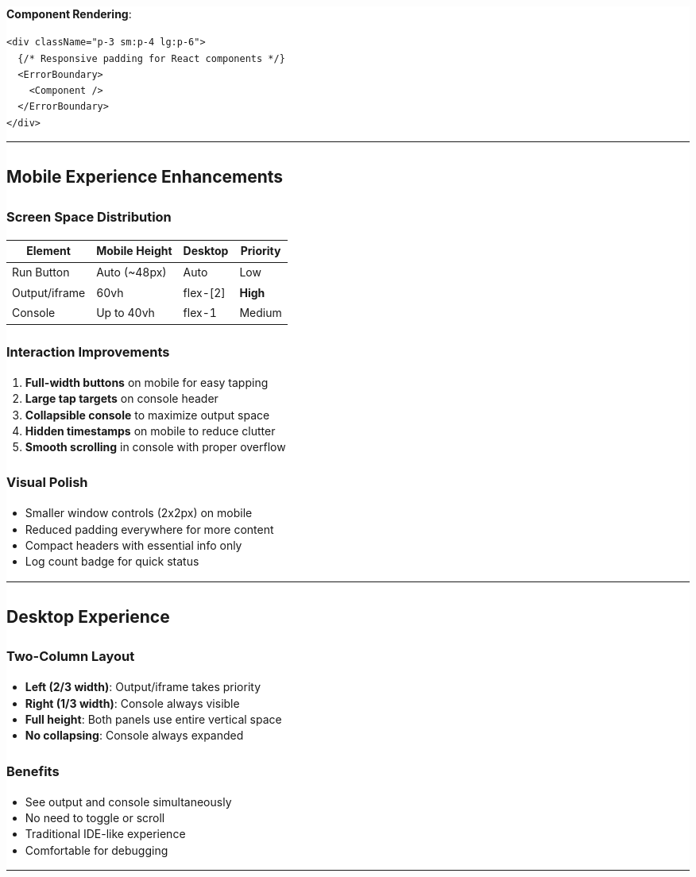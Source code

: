 **Component Rendering**:
```tsx
<div className="p-3 sm:p-4 lg:p-6">
  {/* Responsive padding for React components */}
  <ErrorBoundary>
    <Component />
  </ErrorBoundary>
</div>
```

---

## Mobile Experience Enhancements

### Screen Space Distribution
| Element | Mobile Height | Desktop | Priority |
|---------|--------------|---------|----------|
| Run Button | Auto (~48px) | Auto | Low |
| Output/iframe | 60vh | flex-[2] | **High** |
| Console | Up to 40vh | flex-1 | Medium |

### Interaction Improvements
1. **Full-width buttons** on mobile for easy tapping
2. **Large tap targets** on console header
3. **Collapsible console** to maximize output space
4. **Hidden timestamps** on mobile to reduce clutter
5. **Smooth scrolling** in console with proper overflow

### Visual Polish
- Smaller window controls (2x2px) on mobile
- Reduced padding everywhere for more content
- Compact headers with essential info only
- Log count badge for quick status

---

## Desktop Experience

### Two-Column Layout
- **Left (2/3 width)**: Output/iframe takes priority
- **Right (1/3 width)**: Console always visible
- **Full height**: Both panels use entire vertical space
- **No collapsing**: Console always expanded

### Benefits
- See output and console simultaneously
- No need to toggle or scroll
- Traditional IDE-like experience
- Comfortable for debugging

---